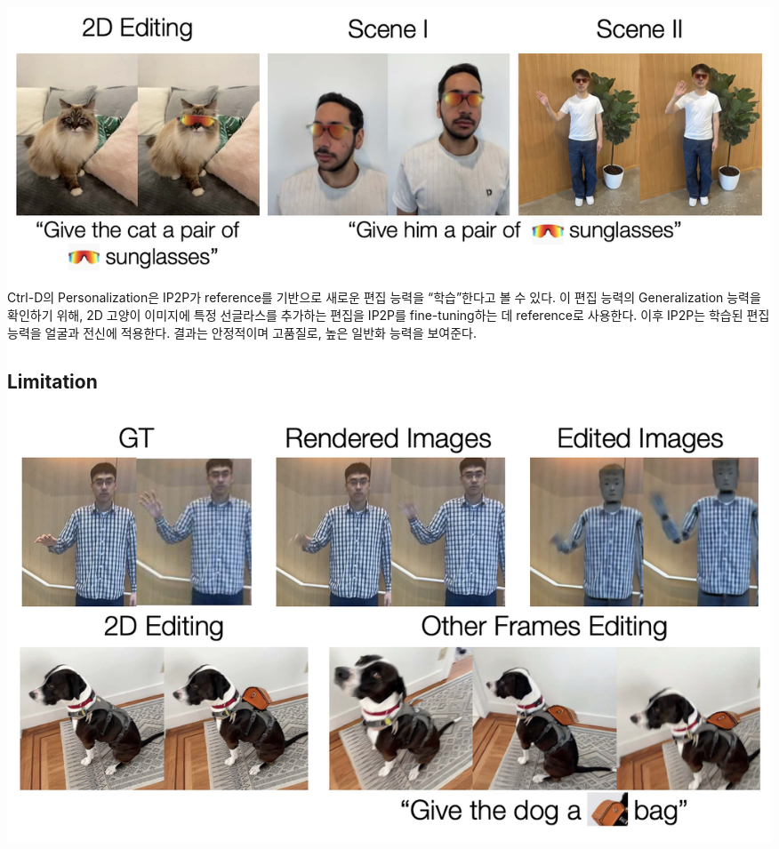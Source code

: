 ![figure7](/assets/img/2025-3-18-CtrlD/figure7.png)

Ctrl-D의 Personalization은 IP2P가 reference를 기반으로 새로운 편집 능력을 “학습”한다고 볼 수 있다. 이 편집 능력의 Generalization 능력을 확인하기 위해, 2D 고양이 이미지에 특정 선글라스를 추가하는 편집을 IP2P를 fine-tuning하는 데 reference로 사용한다. 이후 IP2P는 학습된 편집 능력을 얼굴과 전신에 적용한다. 결과는 안정적이며 고품질로, 높은 일반화 능력을 보여준다.





## **Limitation**

![figure8](/assets/img/2025-3-18-CtrlD/figure8.png)
